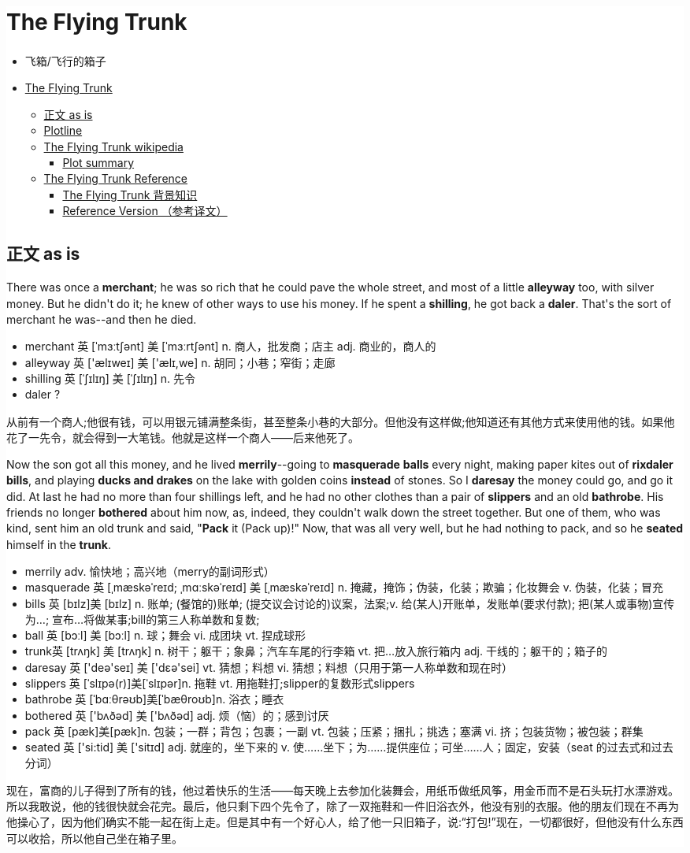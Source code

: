 # The Flying Trunk

- 飞箱/飞行的箱子

- [The Flying Trunk](#the-flying-trunk)
  - [正文 as is](#%e6%ad%a3%e6%96%87-as-is)
  - [Plotline](#plotline)
  - [The Flying Trunk wikipedia](#the-flying-trunk-wikipedia)
    - [Plot summary](#plot-summary)
  - [The Flying Trunk Reference](#the-flying-trunk-reference)
    - [The Flying Trunk 背景知识](#the-flying-trunk-%e8%83%8c%e6%99%af%e7%9f%a5%e8%af%86)
    - [Reference Version （参考译文）](#reference-version-%e5%8f%82%e8%80%83%e8%af%91%e6%96%87)

## 正文 as is

There was once a **merchant**; he was so rich that he could pave the whole street, and most of a little **alleyway** too, with silver money. But he didn't do it; he knew of other ways to use his money. If he spent a **shilling**, he got back a **daler**. That's the sort of merchant he was--and then he died.

- merchant 英 [ˈmɜːtʃənt] 美 [ˈmɜːrtʃənt] n. 商人，批发商；店主 adj. 商业的，商人的
- alleyway 英 ['ælɪweɪ] 美 ['ælɪ,we] n. 胡同；小巷；窄街；走廊
- shilling 英 [ˈʃɪlɪŋ] 美 [ˈʃɪlɪŋ] n. 先令
- daler ?

从前有一个商人;他很有钱，可以用银元铺满整条街，甚至整条小巷的大部分。但他没有这样做;他知道还有其他方式来使用他的钱。如果他花了一先令，就会得到一大笔钱。他就是这样一个商人——后来他死了。

Now the son got all this money, and he lived **merrily**--going to **masquerade** **balls** every night, making paper kites out of **rixdaler** **bills**, and playing **ducks and drakes** on the lake with golden coins **instead** of stones. So I **daresay** the money could go, and go it did. At last he had no more than four shillings left, and he had no other clothes than a pair of **slippers** and an old **bathrobe**. His friends no longer **bothered** about him now, as, indeed, they couldn't walk down the street together. But one of them, who was kind, sent him an old trunk and said, "**Pack** it (Pack up)!" Now, that was all very well, but he had nothing to pack, and so he **seated** himself in the **trunk**.

- merrily adv. 愉快地；高兴地（merry的副词形式）
- masquerade 英 [ˌmæskəˈreɪd; ˌmɑːskəˈreɪd] 美 [ˌmæskəˈreɪd] n. 掩藏，掩饰；伪装，化装；欺骗；化妆舞会 v. 伪装，化装；冒充
- bills 英 [bɪlz]美 [bɪlz] n. 账单; (餐馆的)账单; (提交议会讨论的)议案，法案;v. 给(某人)开账单，发账单(要求付款); 把(某人或事物)宣传为…; 宣布…将做某事;bill的第三人称单数和复数;
- ball 英 [bɔːl] 美 [bɔːl] n. 球；舞会 vi. 成团块 vt. 捏成球形
- trunk英 [trʌŋk] 美 [trʌŋk] n. 树干；躯干；象鼻；汽车车尾的行李箱 vt. 把…放入旅行箱内 adj. 干线的；躯干的；箱子的
- daresay 英 ['deə'seɪ] 美 ['dεə'sei] vt. 猜想；料想 vi. 猜想；料想（只用于第一人称单数和现在时）
- slippers 英  [ˈslɪpə(r)]美[ˈslɪpər]n. 拖鞋 vt. 用拖鞋打;slipper的复数形式slippers
- bathrobe 英  [ˈbɑːθrəʊb]美[ˈbæθroʊb]n. 浴衣；睡衣
- bothered 英 ['bʌðəd] 美 ['bʌðəd] adj. 烦（恼）的；感到讨厌
- pack 英 [pæk]美[pæk]n. 包装；一群；背包；包裹；一副 vt. 包装；压紧；捆扎；挑选；塞满
vi. 挤；包装货物；被包装；群集
- seated 英 ['si:tid] 美 ['sitɪd] adj. 就座的，坐下来的 v. 使……坐下；为……提供座位；可坐……人；固定，安装（seat 的过去式和过去分词）

现在，富商的儿子得到了所有的钱，他过着快乐的生活——每天晚上去参加化装舞会，用纸币做纸风筝，用金币而不是石头玩打水漂游戏。所以我敢说，他的钱很快就会花完。最后，他只剩下四个先令了，除了一双拖鞋和一件旧浴衣外，他没有别的衣服。他的朋友们现在不再为他操心了，因为他们确实不能一起在街上走。但是其中有一个好心人，给了他一只旧箱子，说:“打包!”现在，一切都很好，但他没有什么东西可以收拾，所以他自己坐在箱子里。
